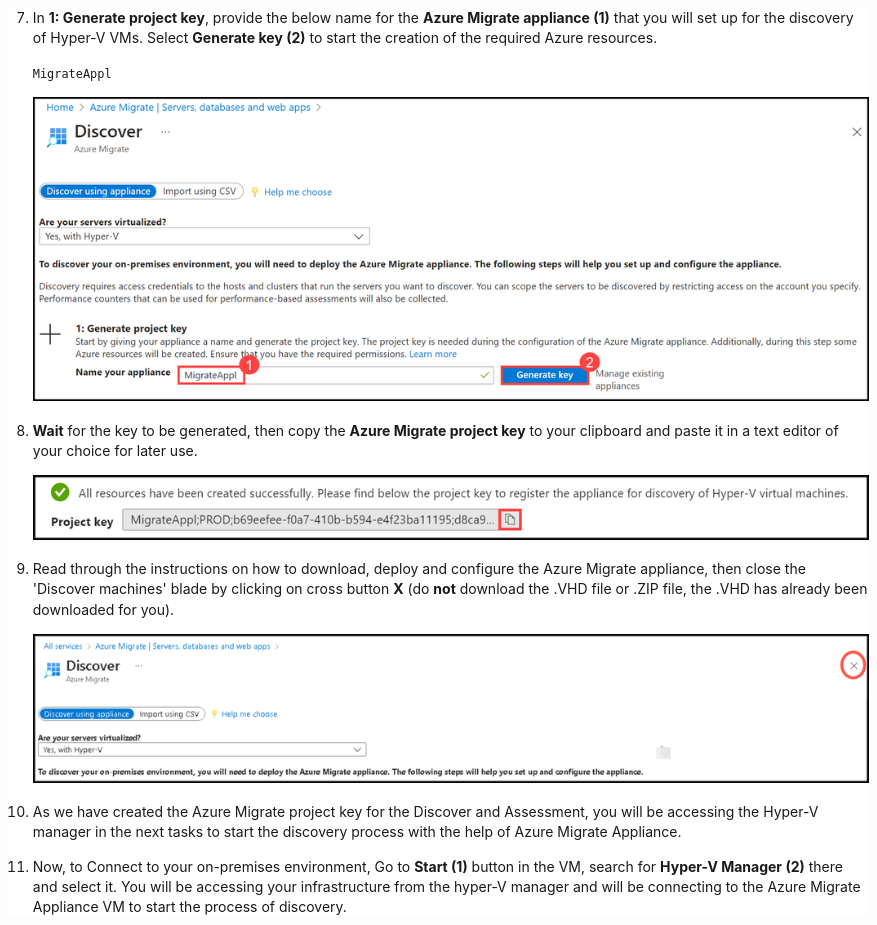 7.  In **1: Generate project key**, provide the below name for the **Azure Migrate appliance (1)** that you will set up for the discovery of Hyper-V VMs. Select **Generate key (2)** to start the creation of the required Azure resources.

     ```
     MigrateAppl
     ```
    ![Screenshot of the Azure Migrate 'Discover machines' blade showing the 'Generate Azure Migrate project key' section.]( images/exe1-step7-create-appliance.png "Generate Azure Migrate project key")

8.  **Wait** for the key to be generated, then copy the **Azure Migrate project key** to your clipboard and paste it in a text editor of your choice for later use.

    ![Screenshot of the Azure Migrate 'Discover machines' blade showing the Azure Migrate project key.]( images/exe1-step8-copy-key.png "Azure Migrate project key")

9.  Read through the instructions on how to download, deploy and configure the Azure Migrate appliance, then close the 'Discover machines' blade by clicking on cross button **X** (do **not** download the .VHD file or .ZIP file, the .VHD has already been downloaded for you). 
 
    ![Screenshot of the closing the blade.]( images/upd-discover-projectkey.png "Closing the Azure migrate appliance blade")

10. As we have created the Azure Migrate project key for the Discover and Assessment, you will be accessing the Hyper-V manager in the next tasks to start the discovery process with the help of Azure Migrate Appliance.

11. Now, to Connect to your on-premises environment, Go to **Start (1)** button in the VM, search for **Hyper-V Manager (2)** there and select it. You will be accessing your infrastructure from the hyper-V manager and will be connecting to the Azure Migrate Appliance VM to start the process of discovery.  
